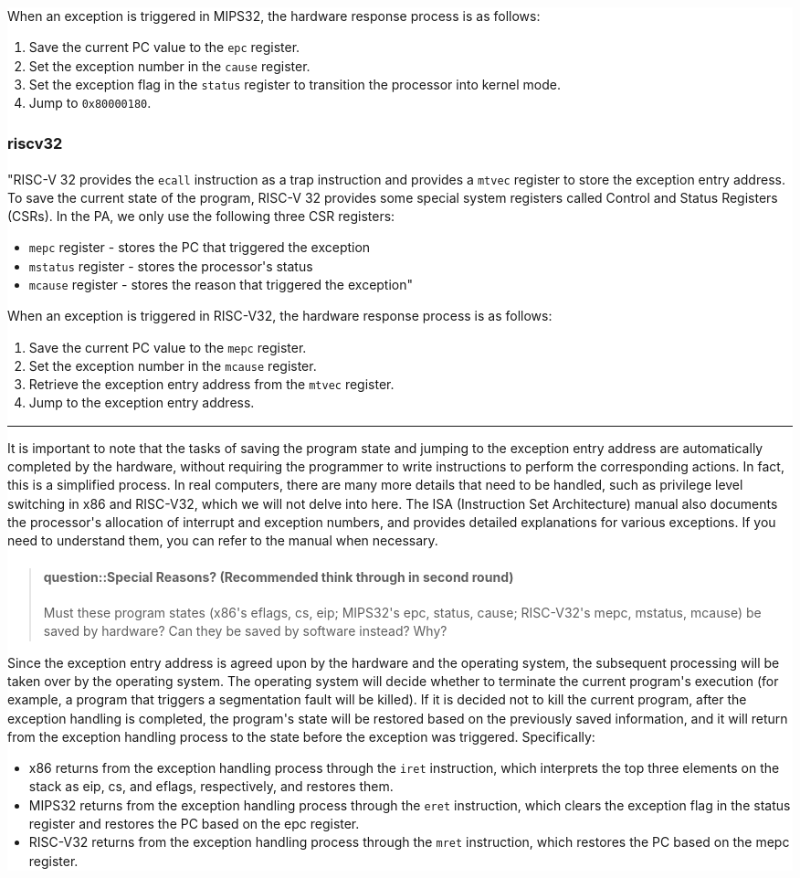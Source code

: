 


When an exception is triggered in MIPS32, the hardware response process is as follows:
1. Save the current PC value to the `epc` register.
2. Set the exception number in the `cause` register.
3. Set the exception flag in the `status` register to transition the processor into kernel mode.
4. Jump to `0x80000180`.

### riscv32



"RISC-V 32 provides the `ecall` instruction as a trap instruction and provides a `mtvec` register to store the exception entry address. To save the current state of the program, RISC-V 32 provides some special system registers called Control and Status Registers (CSRs). In the PA, we only use the following three CSR registers:

* `mepc` register - stores the PC that triggered the exception
* `mstatus` register - stores the processor's status
* `mcause` register - stores the reason that triggered the exception"



When an exception is triggered in RISC-V32, the hardware response process is as follows:
1. Save the current PC value to the `mepc` register.
2. Set the exception number in the `mcause` register.
3. Retrieve the exception entry address from the `mtvec` register.
4. Jump to the exception entry address.

---



It is important to note that the tasks of saving the program state and jumping to the exception entry address are automatically completed by the hardware, without requiring the programmer to write instructions to perform the corresponding actions.
In fact, this is a simplified process. In real computers, there are many more details that need to be handled, such as privilege level switching in x86 and RISC-V32, which we will not delve into here.
The ISA (Instruction Set Architecture) manual also documents the processor's allocation of interrupt and exception numbers, and provides detailed explanations for various exceptions. If you need to understand them, you can refer to the manual when necessary.



> #### question::Special Reasons? (Recommended think through in second round)
> Must these program states (x86's eflags, cs, eip; MIPS32's epc, status, cause;
> RISC-V32's mepc, mstatus, mcause) be saved by hardware? Can they be saved by software instead? Why?



Since the exception entry address is agreed upon by the hardware and the operating system, the subsequent processing will be taken over by the operating system. The operating system will decide whether to terminate the current program's execution (for example, a program that triggers a segmentation fault will be killed). If it is decided not to kill the current program, after the exception handling is completed, the program's state will be restored based on the previously saved information, and it will return from the exception handling process to the state before the exception was triggered.
Specifically:
* x86 returns from the exception handling process through the `iret` instruction, which interprets the top three elements on the stack as eip, cs, and eflags, respectively, and restores them.
* MIPS32 returns from the exception handling process through the `eret` instruction, which clears the exception flag in the status register and restores the PC based on the epc register.
* RISC-V32 returns from the exception handling process through the `mret` instruction, which restores the PC based on the mepc register.
